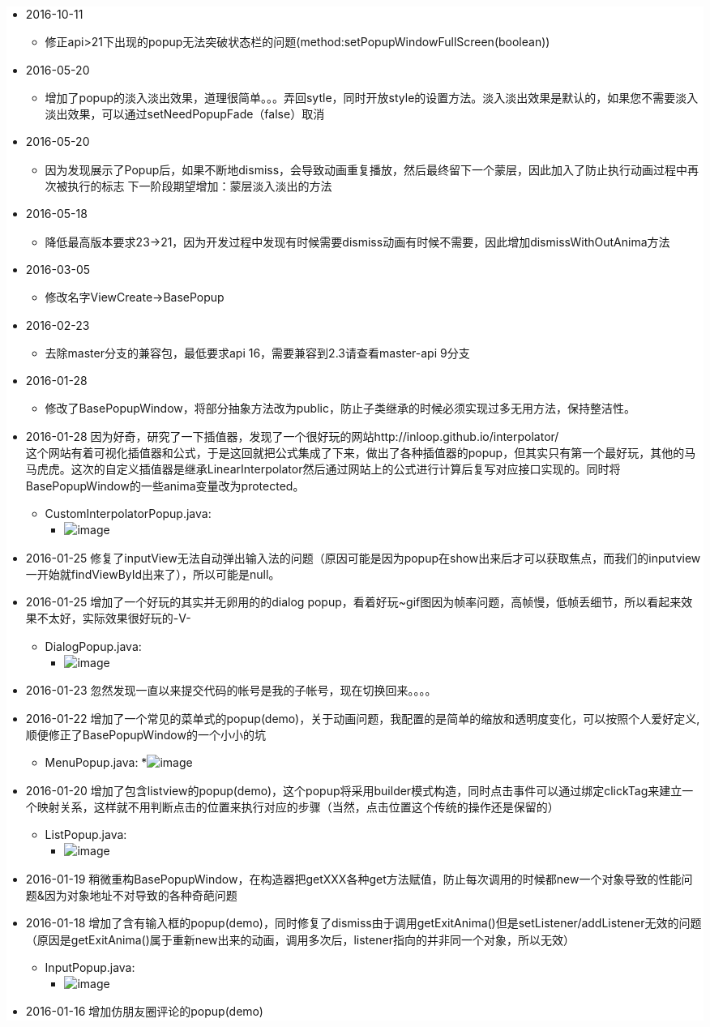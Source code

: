 

* 2016-10-11
  * 修正api>21下出现的popup无法突破状态栏的问题(method:setPopupWindowFullScreen(boolean))

* 2016-05-20
  * 增加了popup的淡入淡出效果，道理很简单。。。弄回sytle，同时开放style的设置方法。淡入淡出效果是默认的，如果您不需要淡入淡出效果，可以通过setNeedPopupFade（false）取消

* 2016-05-20
  * 因为发现展示了Popup后，如果不断地dismiss，会导致动画重复播放，然后最终留下一个蒙层，因此加入了防止执行动画过程中再次被执行的标志
下一阶段期望增加：蒙层淡入淡出的方法

* 2016-05-18
  * 降低最高版本要求23->21，因为开发过程中发现有时候需要dismiss动画有时候不需要，因此增加dismissWithOutAnima方法

* 2016-03-05
  * 修改名字ViewCreate->BasePopup

* 2016-02-23
  * 去除master分支的兼容包，最低要求api 16，需要兼容到2.3请查看master-api 9分支

* 2016-01-28
  * 修改了BasePopupWindow，将部分抽象方法改为public，防止子类继承的时候必须实现过多无用方法，保持整洁性。

* 2016-01-28 因为好奇，研究了一下插值器，发现了一个很好玩的网站http://inloop.github.io/interpolator/ </br>
这个网站有着可视化插值器和公式，于是这回就把公式集成了下来，做出了各种插值器的popup，但其实只有第一个最好玩，其他的马马虎虎。这次的自定义插值器是继承LinearInterpolator然后通过网站上的公式进行计算后复写对应接口实现的。同时将BasePopupWindow的一些anima变量改为protected。
  * CustomInterpolatorPopup.java:
    * ![image](https://github.com/razerdp/BasePopup/blob/master/img/interpolator_popup.gif)

* 2016-01-25 修复了inputView无法自动弹出输入法的问题（原因可能是因为popup在show出来后才可以获取焦点，而我们的inputview一开始就findViewById出来了），所以可能是null。

* 2016-01-25 增加了一个好玩的其实并无卵用的的dialog popup，看着好玩~gif图因为帧率问题，高帧慢，低帧丢细节，所以看起来效果不太好，实际效果很好玩的-V-</br>
  * DialogPopup.java:
    * ![image](https://github.com/razerdp/BasePopup/blob/master/img/dialog_popup.gif)

* 2016-01-23 忽然发现一直以来提交代码的帐号是我的子帐号，现在切换回来。。。。

* 2016-01-22 增加了一个常见的菜单式的popup(demo)，关于动画问题，我配置的是简单的缩放和透明度变化，可以按照个人爱好定义,顺便修正了BasePopupWindow的一个小小的坑</br>
  * MenuPopup.java:
    *![image](https://github.com/razerdp/BasePopup/blob/master/img/menu_popup.gif)

* 2016-01-20 增加了包含listview的popup(demo)，这个popup将采用builder模式构造，同时点击事件可以通过绑定clickTag来建立一个映射关系，这样就不用判断点击的位置来执行对应的步骤（当然，点击位置这个传统的操作还是保留的）</br>
  * ListPopup.java:
    * ![image](https://github.com/razerdp/BasePopup/blob/master/img/list_popup.gif)

* 2016-01-19 稍微重构BasePopupWindow，在构造器把getXXX各种get方法赋值，防止每次调用的时候都new一个对象导致的性能问题&因为对象地址不对导致的各种奇葩问题</br>

* 2016-01-18 增加了含有输入框的popup(demo)，同时修复了dismiss由于调用getExitAnima()但是setListener/addListener无效的问题（原因是getExitAnima()属于重新new出来的动画，调用多次后，listener指向的并非同一个对象，所以无效）</br>
  * InputPopup.java:
    * ![image](https://github.com/razerdp/BasePopup/blob/master/img/input_popup.gif)

* 2016-01-16 增加仿朋友圈评论的popup(demo)</br>
